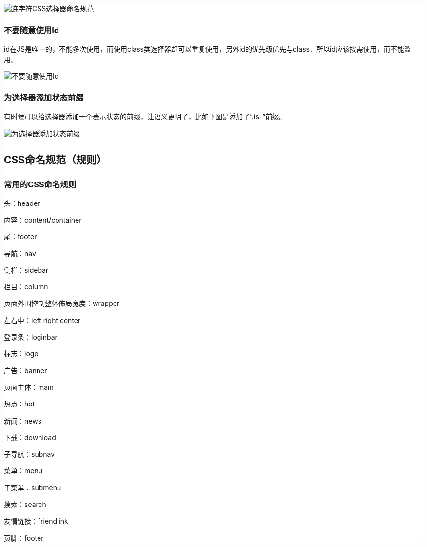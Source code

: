 ![连字符CSS选择器命名规范](https://raw.githubusercontent.com/cofire/cofire.github.io/master/img/css/1/6.png "连字符CSS选择器命名规范")

### 不要随意使用Id ###

id在JS是唯一的，不能多次使用，而使用class类选择器却可以重复使用，另外id的优先级优先与class，所以id应该按需使用，而不能滥用。

![不要随意使用Id](https://raw.githubusercontent.com/cofire/cofire.github.io/master/img/css/1/7.png "不要随意使用Id")

### 为选择器添加状态前缀 ###

有时候可以给选择器添加一个表示状态的前缀，让语义更明了，比如下图是添加了“.is-”前缀。

![为选择器添加状态前缀](https://raw.githubusercontent.com/cofire/cofire.github.io/master/img/css/1/8.png "为选择器添加状态前缀")

## CSS命名规范（规则） ##

### 常用的CSS命名规则 ###

头：header

内容：content/container

尾：footer

导航：nav

侧栏：sidebar

栏目：column

页面外围控制整体佈局宽度：wrapper

左右中：left right center

登录条：loginbar

标志：logo

广告：banner

页面主体：main

热点：hot

新闻：news

下载：download

子导航：subnav

菜单：menu

子菜单：submenu

搜索：search

友情链接：friendlink

页脚：footer
